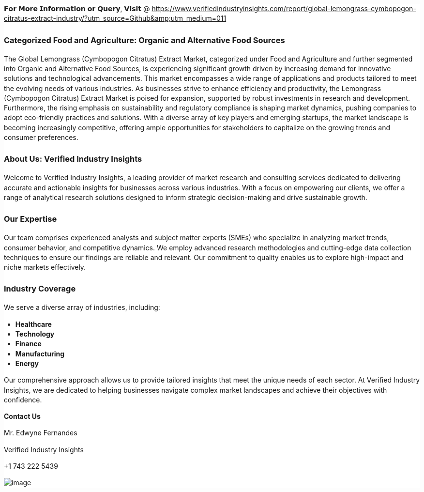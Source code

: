 𝗙𝗼𝗿 𝗠𝗼𝗿𝗲 𝗜𝗻𝗳𝗼𝗿𝗺𝗮𝘁𝗶𝗼𝗻 𝗼𝗿 𝗤𝘂𝗲𝗿𝘆, 𝗩𝗶𝘀𝗶𝘁 @ </strong><a href="https://www.verifiedindustryinsights.com/report/global-lemongrass-cymbopogon-citratus-extract-industry/?utm_source=Github&amp;utm_medium=011">https://www.verifiedindustryinsights.com/report/global-lemongrass-cymbopogon-citratus-extract-industry/?utm_source=Github&amp;utm_medium=011</a>&nbsp;</p><h3>Categorized Food and Agriculture: Organic and Alternative Food Sources </h3><p>The Global Lemongrass (Cymbopogon Citratus) Extract Market, categorized under Food and Agriculture and further segmented into Organic and Alternative Food Sources, is experiencing significant growth driven by increasing demand for innovative solutions and technological advancements. This market encompasses a wide range of applications and products tailored to meet the evolving needs of various industries. As businesses strive to enhance efficiency and productivity, the Lemongrass (Cymbopogon Citratus) Extract Market is poised for expansion, supported by robust investments in research and development. Furthermore, the rising emphasis on sustainability and regulatory compliance is shaping market dynamics, pushing companies to adopt eco-friendly practices and solutions. With a diverse array of key players and emerging startups, the market landscape is becoming increasingly competitive, offering ample opportunities for stakeholders to capitalize on the growing trends and consumer preferences.</p><h3>About Us: Verified Industry Insights</h3><p>Welcome to Verified Industry Insights, a leading provider of market research and consulting services dedicated to delivering accurate and actionable insights for businesses across various industries. With a focus on empowering our clients, we offer a range of analytical research solutions designed to inform strategic decision-making and drive sustainable growth.</p><h3>Our Expertise</h3><p>Our team comprises experienced analysts and subject matter experts (SMEs) who specialize in analyzing market trends, consumer behavior, and competitive dynamics. We employ advanced research methodologies and cutting-edge data collection techniques to ensure our findings are reliable and relevant. Our commitment to quality enables us to explore high-impact and niche markets effectively.</p><h3>Industry Coverage</h3><p>We serve a diverse array of industries, including:</p><ul><li><strong>Healthcare</strong></li><li><strong>Technology</strong></li><li><strong>Finance</strong></li><li><strong>Manufacturing</strong></li><li><strong>Energy</strong></li></ul><p>Our comprehensive approach allows us to provide tailored insights that meet the unique needs of each sector. At Verified Industry Insights, we are dedicated to helping businesses navigate complex market landscapes and achieve their objectives with confidence.</p><p><strong>Contact Us</strong></p><p>Mr. Edwyne Fernandes</p><p><a href="https://www.verifiedindustryinsights.com/">Verified Industry Insights</a></p><p>+1 743 222 5439</p>
![image](https://github.com/user-attachments/assets/976479d7-890b-40a3-893d-a85272ec8ba5)
